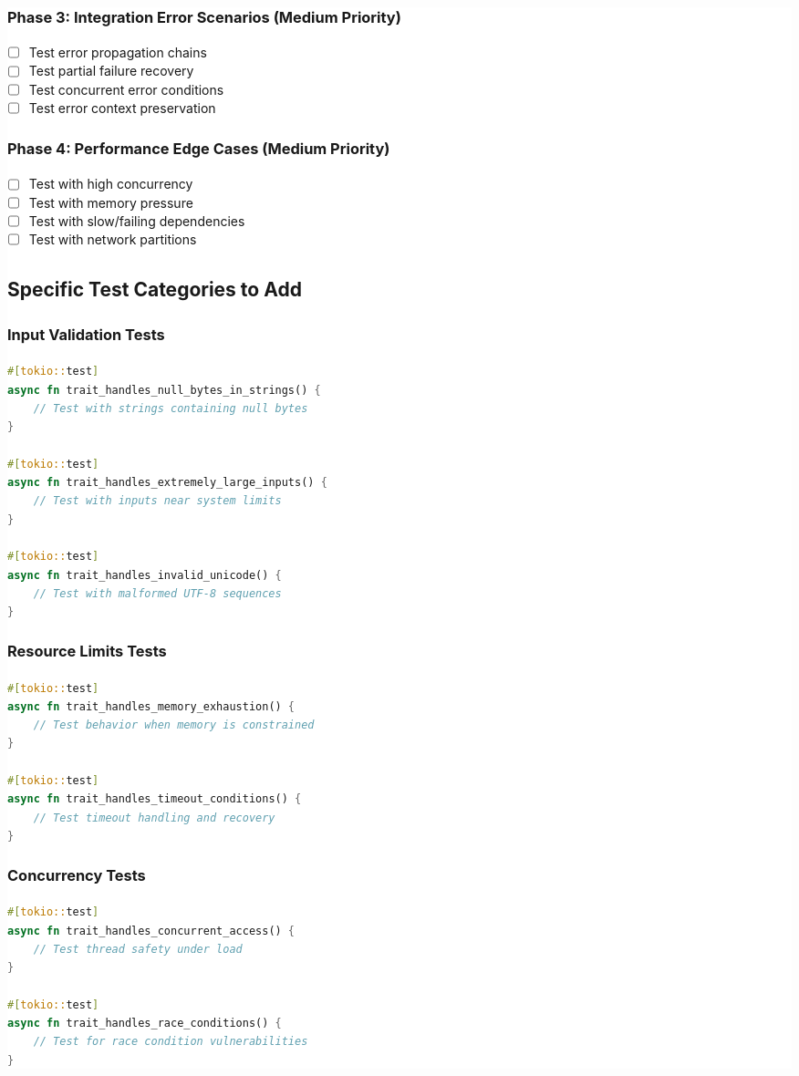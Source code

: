 ### Phase 3: Integration Error Scenarios (Medium Priority)
- [ ] Test error propagation chains
- [ ] Test partial failure recovery
- [ ] Test concurrent error conditions
- [ ] Test error context preservation

### Phase 4: Performance Edge Cases (Medium Priority)
- [ ] Test with high concurrency
- [ ] Test with memory pressure
- [ ] Test with slow/failing dependencies
- [ ] Test with network partitions

## Specific Test Categories to Add

### Input Validation Tests
```rust
#[tokio::test]
async fn trait_handles_null_bytes_in_strings() {
    // Test with strings containing null bytes
}

#[tokio::test] 
async fn trait_handles_extremely_large_inputs() {
    // Test with inputs near system limits
}

#[tokio::test]
async fn trait_handles_invalid_unicode() {
    // Test with malformed UTF-8 sequences
}
```

### Resource Limits Tests
```rust
#[tokio::test]
async fn trait_handles_memory_exhaustion() {
    // Test behavior when memory is constrained
}

#[tokio::test]
async fn trait_handles_timeout_conditions() {
    // Test timeout handling and recovery
}
```

### Concurrency Tests
```rust
#[tokio::test]
async fn trait_handles_concurrent_access() {
    // Test thread safety under load
}

#[tokio::test]
async fn trait_handles_race_conditions() {
    // Test for race condition vulnerabilities
}
```
